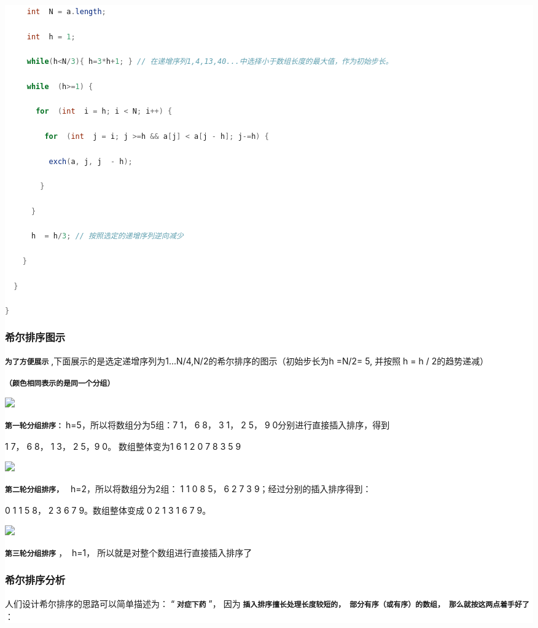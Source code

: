 ```java
     int  N = a.length;

     int  h = 1;

     while(h<N/3){ h=3*h+1; } // 在递增序列1,4,13,40...中选择小于数组长度的最大值，作为初始步长。

     while  (h>=1) {

       for  (int  i = h; i < N; i++) {

         for  (int  j = i; j >=h && a[j] < a[j - h]; j-=h) {

          exch(a, j, j  - h);

        }

      }

      h  = h/3; // 按照选定的递增序列逆向减少

    }

  }

} 

```

### 希尔排序图示 

 **`为了方便展示`**  ,下面展示的是选定递增序列为1...N/4,N/2的希尔排序的图示（初始步长为h =N/2= 5, 并按照 h = h / 2的趋势递减） 

 **`（颜色相同表示的是同一个分组） `**  

![][9]  

 **`第一轮分组排序：`**  h=5，所以将数组分为5组：7 1， 6 8， 3 1， 2 5， 9 0分别进行直接插入排序，得到 

1 7， 6 8， 1 3， 2 5，9 0。 数组整体变为1 6 1 2 0 7 8 3 5 9 

![][10]  

 **`第二轮分组排序，`**   h=2，所以将数组分为2组： 1 1 0 8 5， 6 2 7 3 9；经过分别的插入排序得到： 

0 1 1 5 8， 2 3 6 7 9。数组整体变成 0 2 1 3 1 6 7 9。 

![][11]  

 **`第三轮分组排序`** ，  h=1， 所以就是对整个数组进行直接插入排序了 

### 希尔排序分析 

人们设计希尔排序的思路可以简单描述为： “ **`对症下药`**  ”， 因为 **`插入排序擅长处理长度较短的， 部分有序（或有序）的数组， 那么就按这两点着手好了`**  ： 


[0]: ./img/2037719569.png
[1]: ./img/1456439053.png
[2]: ./img/256811312.png
[3]: ./img/2114350198.png
[4]: ./img/1980964081.png
[5]: ./img/8313361.png
[6]: ./img/2061273952.png
[7]: ./img/1399424915.jpg
[8]: ./img/425120658.png
[9]: ./img/1280884209.png
[10]: ./img/728715881.png
[11]: ./img/1960278373.png
[12]: ./img/198342584.png
[13]: ./img/382271411.jpg